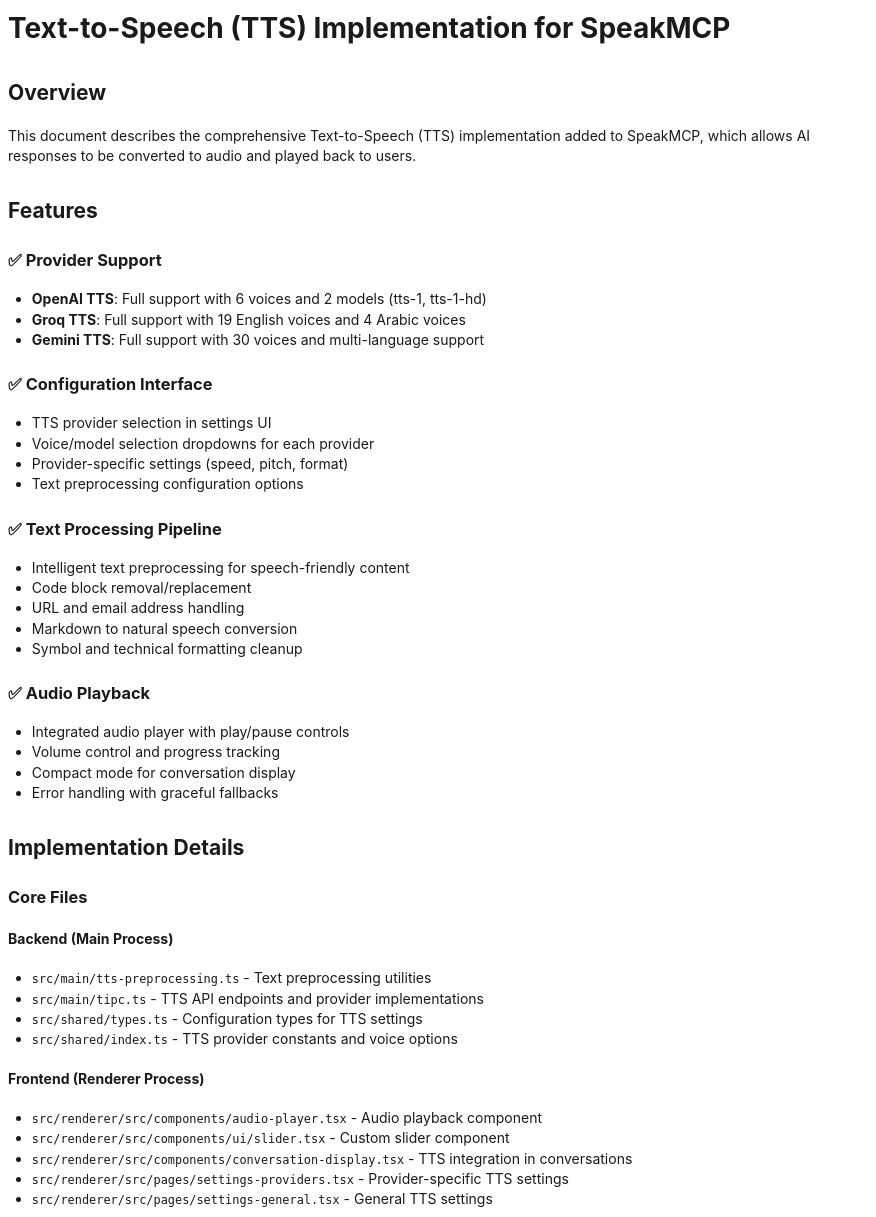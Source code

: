 # Text-to-Speech (TTS) Implementation for SpeakMCP

## Overview

This document describes the comprehensive Text-to-Speech (TTS) implementation added to SpeakMCP, which allows AI responses to be converted to audio and played back to users.

## Features

### ✅ Provider Support
- **OpenAI TTS**: Full support with 6 voices and 2 models (tts-1, tts-1-hd)
- **Groq TTS**: Full support with 19 English voices and 4 Arabic voices
- **Gemini TTS**: Full support with 30 voices and multi-language support

### ✅ Configuration Interface
- TTS provider selection in settings UI
- Voice/model selection dropdowns for each provider
- Provider-specific settings (speed, pitch, format)
- Text preprocessing configuration options

### ✅ Text Processing Pipeline
- Intelligent text preprocessing for speech-friendly content
- Code block removal/replacement
- URL and email address handling
- Markdown to natural speech conversion
- Symbol and technical formatting cleanup

### ✅ Audio Playback
- Integrated audio player with play/pause controls
- Volume control and progress tracking
- Compact mode for conversation display
- Error handling with graceful fallbacks

## Implementation Details

### Core Files

#### Backend (Main Process)
- `src/main/tts-preprocessing.ts` - Text preprocessing utilities
- `src/main/tipc.ts` - TTS API endpoints and provider implementations
- `src/shared/types.ts` - Configuration types for TTS settings
- `src/shared/index.ts` - TTS provider constants and voice options

#### Frontend (Renderer Process)
- `src/renderer/src/components/audio-player.tsx` - Audio playback component
- `src/renderer/src/components/ui/slider.tsx` - Custom slider component
- `src/renderer/src/components/conversation-display.tsx` - TTS integration in conversations
- `src/renderer/src/pages/settings-providers.tsx` - Provider-specific TTS settings
- `src/renderer/src/pages/settings-general.tsx` - General TTS settings
